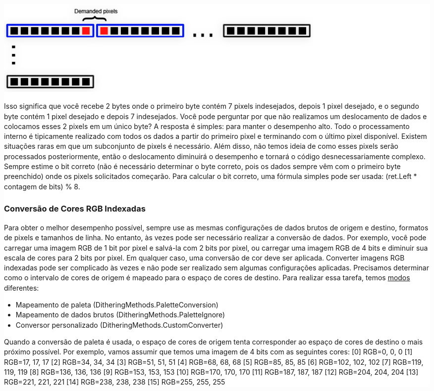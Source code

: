 

![todo:image_alt_text](raw-data-processing_1.png)

Isso significa que você recebe 2 bytes onde o primeiro byte contém 7 pixels indesejados, depois 1 pixel desejado, e o segundo byte contém 1 pixel desejado e depois 7 indesejados. Você pode perguntar por que não realizamos um deslocamento de dados e colocamos esses 2 pixels em um único byte? A resposta é simples: para manter o desempenho alto. Todo o processamento interno é tipicamente realizado com todos os dados a partir do primeiro pixel e terminando com o último pixel disponível. Existem situações raras em que um subconjunto de pixels é necessário. Além disso, não temos ideia de como esses pixels serão processados posteriormente, então o deslocamento diminuirá o desempenho e tornará o código desnecessariamente complexo. Sempre estime o bit correto (não é necessário determinar o byte correto, pois os dados sempre vêm com o primeiro byte preenchido) onde os pixels solicitados começarão. Para calcular o bit correto, uma fórmula simples pode ser usada: (ret.Left * contagem de bits) % 8.
### **Conversão de Cores RGB Indexadas**
Para obter o melhor desempenho possível, sempre use as mesmas configurações de dados brutos de origem e destino, formatos de pixels e tamanhos de linha. No entanto, às vezes pode ser necessário realizar a conversão de dados. Por exemplo, você pode carregar uma imagem RGB de 1 bit por pixel e salvá-la com 2 bits por pixel, ou carregar uma imagem RGB de 4 bits e diminuir sua escala de cores para 2 bits por pixel. Em qualquer caso, uma conversão de cor deve ser aplicada. Converter imagens RGB indexadas pode ser complicado às vezes e não pode ser realizado sem algumas configurações aplicadas. Precisamos determinar como o intervalo de cores de origem é mapeado para o espaço de cores de destino. Para realizar essa tarefa, temos [modos](https://reference.aspose.com/psd/net/aspose.psd/ditheringmethods) diferentes:

- Mapeamento de paleta (DitheringMethods.PaletteConversion)
- Mapeamento de dados brutos (DitheringMethods.PaletteIgnore)
- Conversor personalizado (DitheringMethods.CustomConverter)

Quando a conversão de paleta é usada, o espaço de cores de origem tenta corresponder ao espaço de cores de destino o mais próximo possível. Por exemplo, vamos assumir que temos uma imagem de 4 bits com as seguintes cores:
[0] RGB=0, 0, 0
[1] RGB=17, 17, 17
[2] RGB=34, 34, 34
[3] RGB=51, 51, 51
[4] RGB=68, 68, 68
[5] RGB=85, 85, 85
[6] RGB=102, 102, 102
[7] RGB=119, 119, 119
[8] RGB=136, 136, 136
[9] RGB=153, 153, 153
[10] RGB=170, 170, 170
[11] RGB=187, 187, 187
[12] RGB=204, 204, 204
[13] RGB=221, 221, 221
[14] RGB=238, 238, 238
[15] RGB=255, 255, 255

